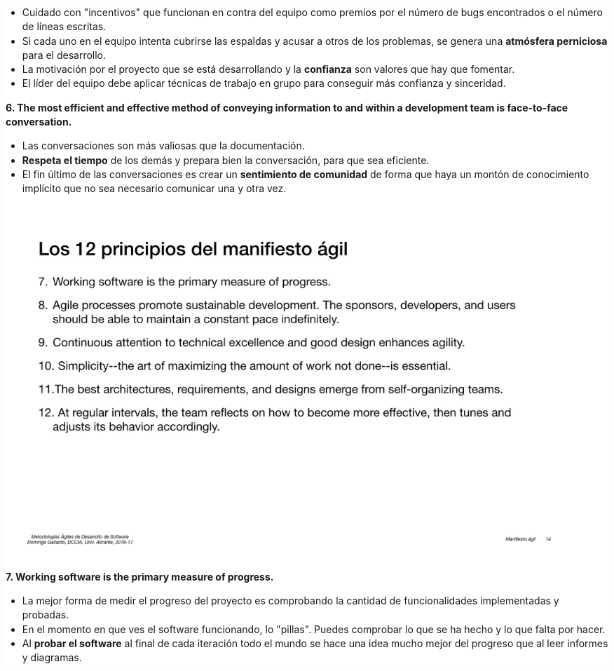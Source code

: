 - Cuidado con "incentivos" que funcionan en contra del equipo como
  premios por el número de bugs encontrados o el número de líneas
  escritas.
- Si cada uno en el equipo intenta cubrirse las espaldas y acusar a
  otros de los problemas, se genera una **atmósfera perniciosa** para
  el desarrollo.
- La motivación por el proyecto que se está desarrollando y la
  **confianza** son valores que hay que fomentar.
- El líder del equipo debe aplicar técnicas de trabajo en grupo para
  conseguir más confianza y sinceridad.

**6. The most efficient and effective method of conveying information
  to and within a development team is face-to-face conversation.**

- Las conversaciones son más valiosas que la documentación.
- **Respeta el tiempo** de los demás y prepara bien la conversación, para
  que sea eficiente.
- El fin último de las conversaciones es crear un **sentimiento de
  comunidad** de forma que haya un montón de conocimiento implícito que
  no sea necesario comunicar una y otra vez.

<kbd><img src="diapositivas/manifiesto-agil.014.png" width="800px"></kbd>

**7. Working software is the primary measure of progress.**

- La mejor forma de medir el progreso del proyecto es comprobando la
  cantidad de funcionalidades implementadas y probadas.
- En el momento en que ves el software funcionando, lo
  "pillas". Puedes comprobar lo que se ha hecho y lo que falta por
  hacer.
- Al **probar el software** al final de cada iteración todo el mundo se
  hace una idea mucho mejor del progreso que al leer informes y
  diagramas.
